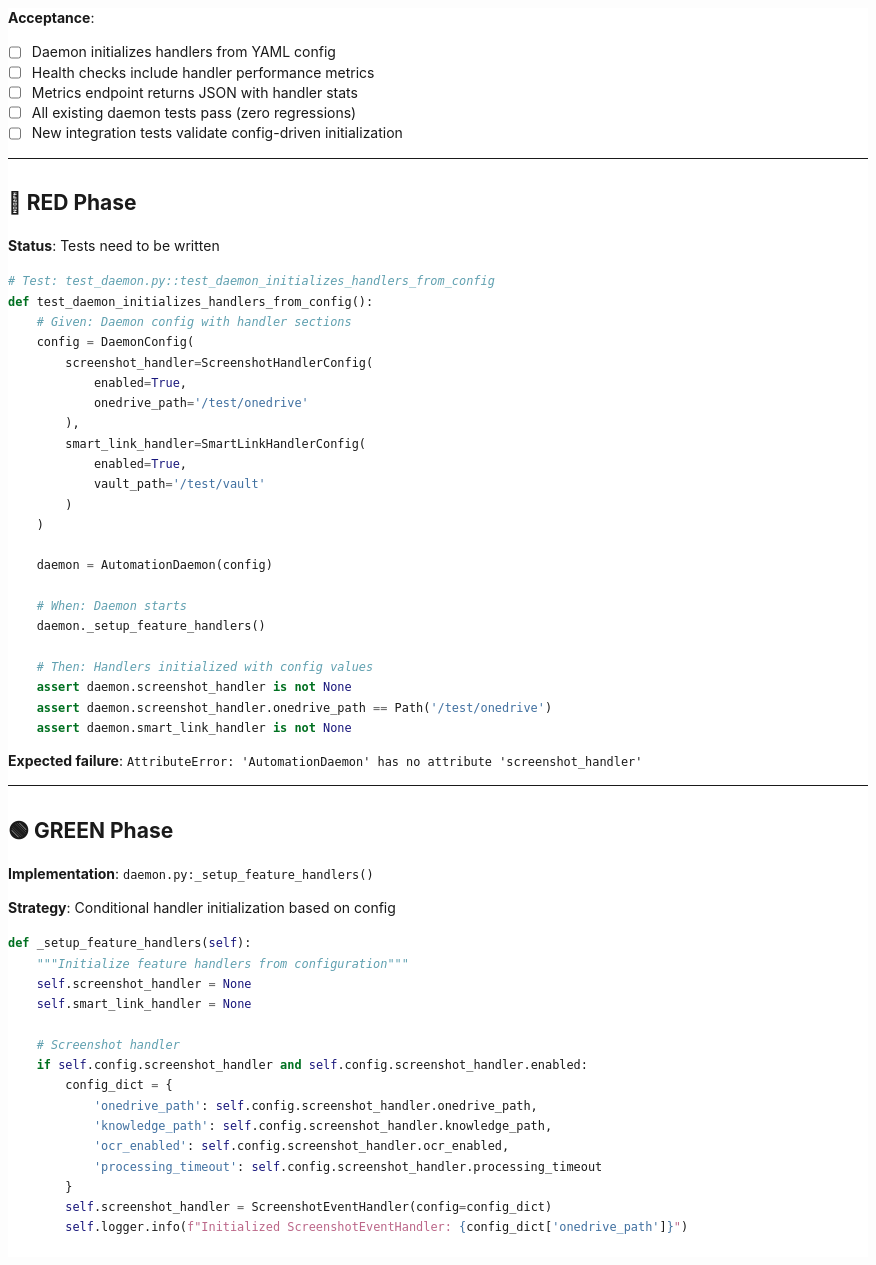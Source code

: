 **Acceptance**:
- [ ] Daemon initializes handlers from YAML config
- [ ] Health checks include handler performance metrics
- [ ] Metrics endpoint returns JSON with handler stats
- [ ] All existing daemon tests pass (zero regressions)
- [ ] New integration tests validate config-driven initialization

---

## 🔴 RED Phase

**Status**: Tests need to be written

```python
# Test: test_daemon.py::test_daemon_initializes_handlers_from_config
def test_daemon_initializes_handlers_from_config():
    # Given: Daemon config with handler sections
    config = DaemonConfig(
        screenshot_handler=ScreenshotHandlerConfig(
            enabled=True,
            onedrive_path='/test/onedrive'
        ),
        smart_link_handler=SmartLinkHandlerConfig(
            enabled=True,
            vault_path='/test/vault'
        )
    )
    
    daemon = AutomationDaemon(config)
    
    # When: Daemon starts
    daemon._setup_feature_handlers()
    
    # Then: Handlers initialized with config values
    assert daemon.screenshot_handler is not None
    assert daemon.screenshot_handler.onedrive_path == Path('/test/onedrive')
    assert daemon.smart_link_handler is not None
```

**Expected failure**: `AttributeError: 'AutomationDaemon' has no attribute 'screenshot_handler'`

---

## 🟢 GREEN Phase

**Implementation**: `daemon.py:_setup_feature_handlers()`

**Strategy**: Conditional handler initialization based on config

```python
def _setup_feature_handlers(self):
    """Initialize feature handlers from configuration"""
    self.screenshot_handler = None
    self.smart_link_handler = None
    
    # Screenshot handler
    if self.config.screenshot_handler and self.config.screenshot_handler.enabled:
        config_dict = {
            'onedrive_path': self.config.screenshot_handler.onedrive_path,
            'knowledge_path': self.config.screenshot_handler.knowledge_path,
            'ocr_enabled': self.config.screenshot_handler.ocr_enabled,
            'processing_timeout': self.config.screenshot_handler.processing_timeout
        }
        self.screenshot_handler = ScreenshotEventHandler(config=config_dict)
        self.logger.info(f"Initialized ScreenshotEventHandler: {config_dict['onedrive_path']}")
    
```